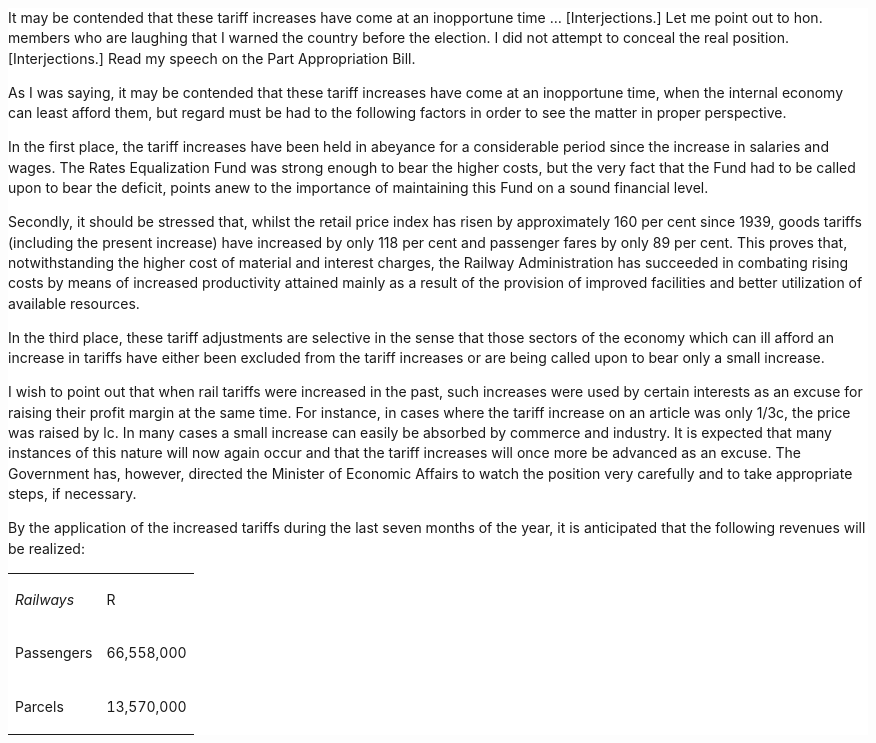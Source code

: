 <p>It may be contended that these tariff increases have come at an inopportune time &#x2026; [Interjections.] Let me point out to hon. members who are laughing that I warned the country before the election. I did not attempt to conceal the real position. [Interjections.] Read my speech on the Part Appropriation Bill.</p>

<p>As I was saying, it may be contended that these tariff increases have come at an inopportune time, when the internal economy can least afford them, but regard must be had to the following factors in order to see the matter in proper perspective.</p>

<p>In the first place, the tariff increases have been held in abeyance for a considerable period since the increase in salaries and wages. The Rates Equalization Fund was strong enough to bear the higher costs, but the very fact that the Fund had to be called upon to bear the deficit, points anew to the importance of maintaining this Fund on a sound financial level.</p>

<p>Secondly, it should be stressed that, whilst the retail price index has risen by approximately 160 per cent since 1939, goods tariffs (including the present increase) have increased by only 118 per cent and passenger fares by only 89 per cent. This proves that, notwithstanding the higher cost of material and interest charges, the Railway Administration has succeeded in combating rising costs by means of increased productivity attained mainly as a result of the provision of improved facilities and better utilization of available resources.</p>

<p>In the third place, these tariff adjustments are selective in the sense that those sectors of the economy which can ill afford an increase in tariffs have either been excluded from the tariff increases or are being called upon to bear only a small increase.</p>

<p>I wish to point out that when rail tariffs were increased in the past, such increases were used by certain interests as an excuse for raising their profit margin at the same time. For instance, in cases where the tariff increase on an article was only 1/3c, the price was raised by lc. In many cases a small increase can easily be absorbed by commerce and industry. It is expected that many instances of this nature will now again occur and that the tariff increases will once more be advanced as an excuse. The Government has, however, directed the Minister of Economic Affairs to watch the position very carefully and to take appropriate steps, if necessary.</p>

<p>By the application of the increased tariffs during the last seven months of the year, it is anticipated that the following revenues will be realized:</p>

<table>

<tr>

<td><p><i>Railways</i></p></td>

<td><p>R</p></td>

</tr>

<tr>

<td><p>Passengers</p></td>

<td><p>66,558,000</p></td>

</tr>

<tr>

<td><p>Parcels</p></td>

<td><p>13,570,000</p></td>
